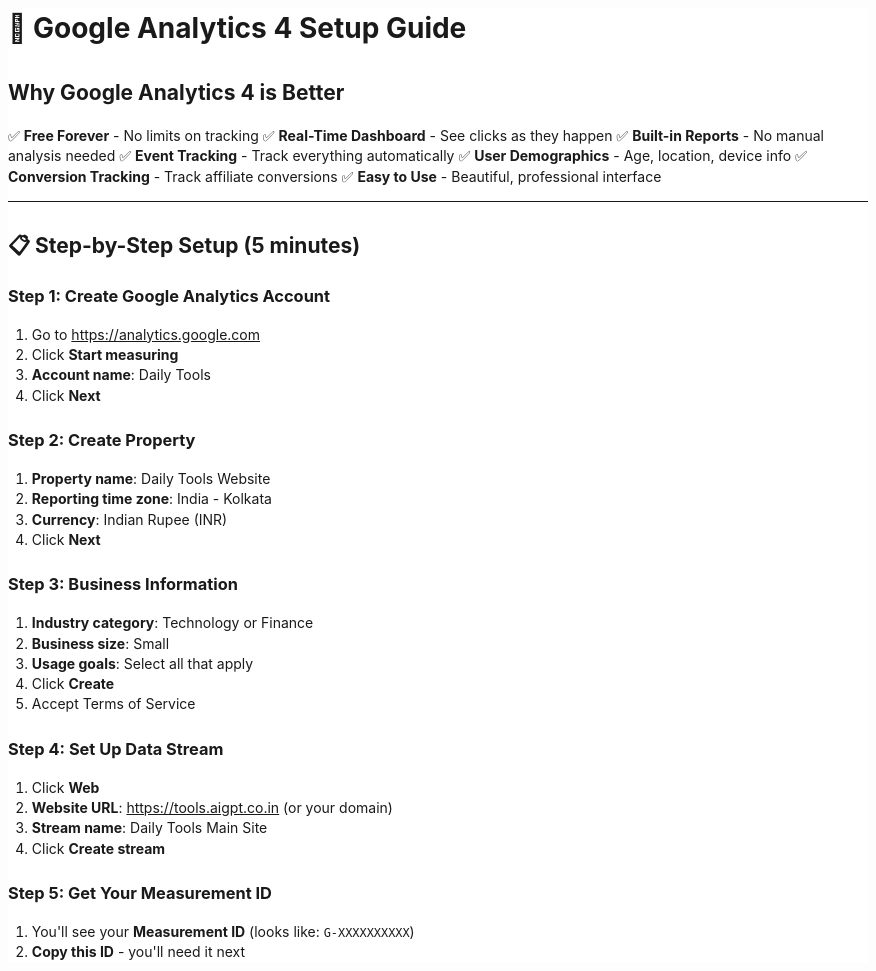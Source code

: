 # 🎯 Google Analytics 4 Setup Guide

## Why Google Analytics 4 is Better

✅ **Free Forever** - No limits on tracking
✅ **Real-Time Dashboard** - See clicks as they happen
✅ **Built-in Reports** - No manual analysis needed
✅ **Event Tracking** - Track everything automatically
✅ **User Demographics** - Age, location, device info
✅ **Conversion Tracking** - Track affiliate conversions
✅ **Easy to Use** - Beautiful, professional interface

---

## 📋 Step-by-Step Setup (5 minutes)

### **Step 1: Create Google Analytics Account**

1. Go to https://analytics.google.com
2. Click **Start measuring**
3. **Account name**: Daily Tools
4. Click **Next**

### **Step 2: Create Property**

1. **Property name**: Daily Tools Website
2. **Reporting time zone**: India - Kolkata
3. **Currency**: Indian Rupee (INR)
4. Click **Next**

### **Step 3: Business Information**

1. **Industry category**: Technology or Finance
2. **Business size**: Small
3. **Usage goals**: Select all that apply
4. Click **Create**
5. Accept Terms of Service

### **Step 4: Set Up Data Stream**

1. Click **Web**
2. **Website URL**: https://tools.aigpt.co.in (or your domain)
3. **Stream name**: Daily Tools Main Site
4. Click **Create stream**

### **Step 5: Get Your Measurement ID**

1. You'll see your **Measurement ID** (looks like: `G-XXXXXXXXXX`)
2. **Copy this ID** - you'll need it next
